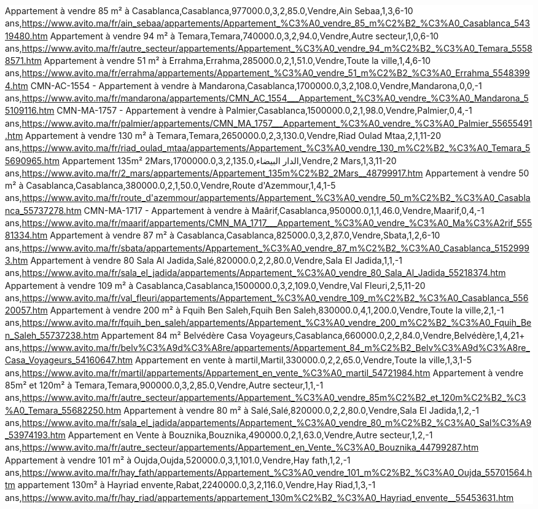 Appartement à vendre 85 m² à Casablanca,Casablanca,977000.0,3,2,85.0,Vendre,Ain Sebaa,1,3,6-10 ans,https://www.avito.ma/fr/ain_sebaa/appartements/Appartement_%C3%A0_vendre_85_m%C2%B2_%C3%A0_Casablanca_54319480.htm
Appartement à vendre 94 m² à Temara,Temara,740000.0,3,2,94.0,Vendre,Autre secteur,1,0,6-10 ans,https://www.avito.ma/fr/autre_secteur/appartements/Appartement_%C3%A0_vendre_94_m%C2%B2_%C3%A0_Temara_55588571.htm
Appartement à vendre 51 m² à Errahma,Errahma,285000.0,2,1,51.0,Vendre,Toute la ville,1,4,6-10 ans,https://www.avito.ma/fr/errahma/appartements/Appartement_%C3%A0_vendre_51_m%C2%B2_%C3%A0_Errahma_55483994.htm
CMN-AC-1554 - Appartement à vendre à Mandarona,Casablanca,1700000.0,3,2,108.0,Vendre,Mandarona,0,0,-1 ans,https://www.avito.ma/fr/mandarona/appartements/CMN_AC_1554___Appartement_%C3%A0_vendre_%C3%A0_Mandarona_55109116.htm
CMN-MA-1757 - Appartement à vendre à Palmier,Casablanca,1500000.0,2,1,98.0,Vendre,Palmier,0,4,-1 ans,https://www.avito.ma/fr/palmier/appartements/CMN_MA_1757___Appartement_%C3%A0_vendre_%C3%A0_Palmier_55655491.htm
Appartement à vendre 130 m² à Temara,Temara,2650000.0,2,3,130.0,Vendre,Riad Oulad Mtaa,2,1,11-20 ans,https://www.avito.ma/fr/riad_oulad_mtaa/appartements/Appartement_%C3%A0_vendre_130_m%C2%B2_%C3%A0_Temara_55690965.htm
Appartement 135m² 2Mars,الدار البيضاء,1700000.0,3,2,135.0,Vendre,2 Mars,1,3,11-20 ans,https://www.avito.ma/fr/2_mars/appartements/Appartement_135m%C2%B2_2Mars__48799917.htm
Appartement à vendre 50 m² à Casablanca,Casablanca,380000.0,2,1,50.0,Vendre,Route d'Azemmour,1,4,1-5 ans,https://www.avito.ma/fr/route_d'azemmour/appartements/Appartement_%C3%A0_vendre_50_m%C2%B2_%C3%A0_Casablanca_55737278.htm
CMN-MA-1717 - Appartement à vendre à Maârif,Casablanca,950000.0,1,1,46.0,Vendre,Maarif,0,4,-1 ans,https://www.avito.ma/fr/maarif/appartements/CMN_MA_1717___Appartement_%C3%A0_vendre_%C3%A0_Ma%C3%A2rif_55581334.htm
Appartement à vendre 87 m² à Casablanca,Casablanca,825000.0,3,2,87.0,Vendre,Sbata,1,2,6-10 ans,https://www.avito.ma/fr/sbata/appartements/Appartement_%C3%A0_vendre_87_m%C2%B2_%C3%A0_Casablanca_51529993.htm
Appartement à vendre 80 Sala Al Jadida,Salé,820000.0,2,2,80.0,Vendre,Sala El Jadida,1,1,-1 ans,https://www.avito.ma/fr/sala_el_jadida/appartements/Appartement_%C3%A0_vendre_80_Sala_Al_Jadida_55218374.htm
Appartement à vendre 109 m² à Casablanca,Casablanca,1500000.0,3,2,109.0,Vendre,Val Fleuri,2,5,11-20 ans,https://www.avito.ma/fr/val_fleuri/appartements/Appartement_%C3%A0_vendre_109_m%C2%B2_%C3%A0_Casablanca_55620057.htm
Appartement à vendre 200 m² à Fquih Ben Saleh,Fquih Ben Saleh,830000.0,4,1,200.0,Vendre,Toute la ville,2,1,-1 ans,https://www.avito.ma/fr/fquih_ben_saleh/appartements/Appartement_%C3%A0_vendre_200_m%C2%B2_%C3%A0_Fquih_Ben_Saleh_55737238.htm
Appartement 84 m² Belvédère Casa Voyageurs,Casablanca,660000.0,2,2,84.0,Vendre,Belvédère,1,4,21+ ans,https://www.avito.ma/fr/belv%C3%A9d%C3%A8re/appartements/Appartement_84_m%C2%B2_Belv%C3%A9d%C3%A8re_Casa_Voyageurs_54160647.htm
Appartement en vente à martil,Martil,330000.0,2,2,65.0,Vendre,Toute la ville,1,3,1-5 ans,https://www.avito.ma/fr/martil/appartements/Appartement_en_vente_%C3%A0_martil_54721984.htm
Appartement à vendre 85m² et 120m² à Temara,Temara,900000.0,3,2,85.0,Vendre,Autre secteur,1,1,-1 ans,https://www.avito.ma/fr/autre_secteur/appartements/Appartement_%C3%A0_vendre_85m%C2%B2_et_120m%C2%B2_%C3%A0_Temara_55682250.htm
Appartement à vendre 80 m² à Salé,Salé,820000.0,2,2,80.0,Vendre,Sala El Jadida,1,2,-1 ans,https://www.avito.ma/fr/sala_el_jadida/appartements/Appartement_%C3%A0_vendre_80_m%C2%B2_%C3%A0_Sal%C3%A9_53974193.htm
Appartement en Vente à Bouznika,Bouznika,490000.0,2,1,63.0,Vendre,Autre secteur,1,2,-1 ans,https://www.avito.ma/fr/autre_secteur/appartements/Appartement_en_Vente_%C3%A0_Bouznika_44799287.htm
Appartement à vendre 101 m² à Oujda,Oujda,520000.0,3,1,101.0,Vendre,Hay fath,1,2,-1 ans,https://www.avito.ma/fr/hay_fath/appartements/Appartement_%C3%A0_vendre_101_m%C2%B2_%C3%A0_Oujda_55701564.htm
appartement 130m² à Hayriad envente,Rabat,2240000.0,3,2,116.0,Vendre,Hay Riad,1,3,-1 ans,https://www.avito.ma/fr/hay_riad/appartements/appartement_130m%C2%B2_%C3%A0_Hayriad_envente__55453631.htm
